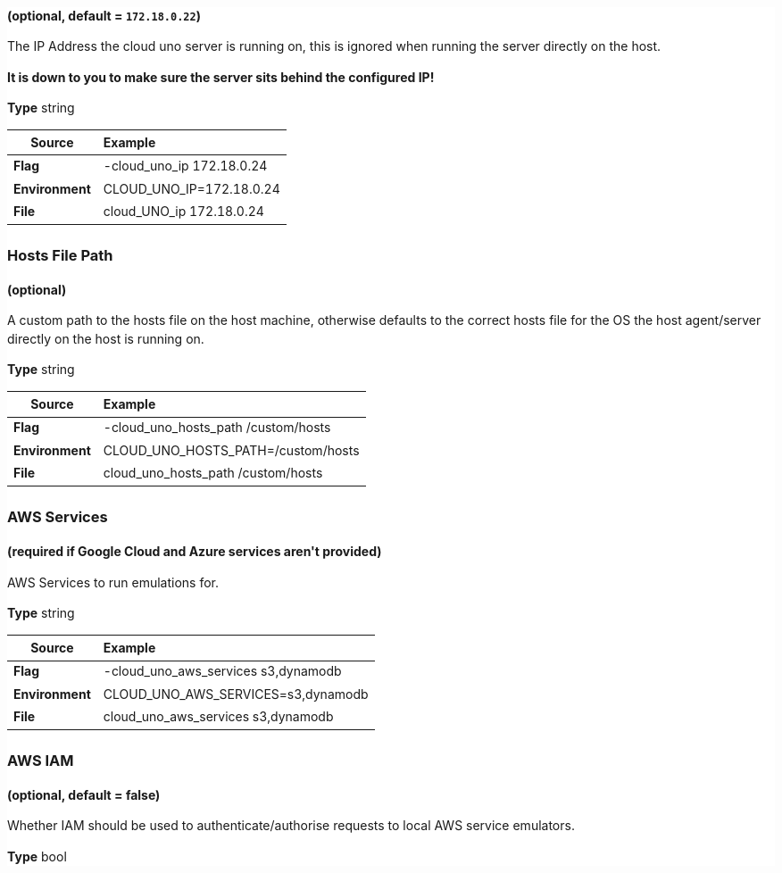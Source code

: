 **(optional, default = `172.18.0.22`)**

The IP Address the cloud uno server is running on, this is ignored when running the server directly on the host.

**It is down to you to make sure the server sits behind the configured IP!**

**Type** string

| Source          | Example                      |
| --------------- | :--------------------------- |
| **Flag**        | -cloud_uno_ip 172.18.0.24    |
| **Environment** | CLOUD_UNO_IP=172.18.0.24     |
| **File**        | cloud_UNO_ip 172.18.0.24     |

### Hosts File Path

**(optional)**

A custom path to the hosts file on the host machine, otherwise defaults to the correct hosts file for the OS the host agent/server directly on the host is running on.

**Type** string

| Source          | Example                              |
| --------------- | :----------------------------------- |
| **Flag**        | -cloud_uno_hosts_path /custom/hosts  |
| **Environment** | CLOUD_UNO_HOSTS_PATH=/custom/hosts   |
| **File**        | cloud_uno_hosts_path /custom/hosts   |

### AWS Services

**(required if Google Cloud and Azure services aren't provided)**

AWS Services to run emulations for.

**Type** string

| Source          | Example                              |
| --------------- | :----------------------------------- |
| **Flag**        | -cloud_uno_aws_services s3,dynamodb  |
| **Environment** | CLOUD_UNO_AWS_SERVICES=s3,dynamodb   |
| **File**        | cloud_uno_aws_services s3,dynamodb   |

### AWS IAM

**(optional, default = false)**

Whether IAM should be used to authenticate/authorise requests to local AWS service emulators.

**Type** bool

